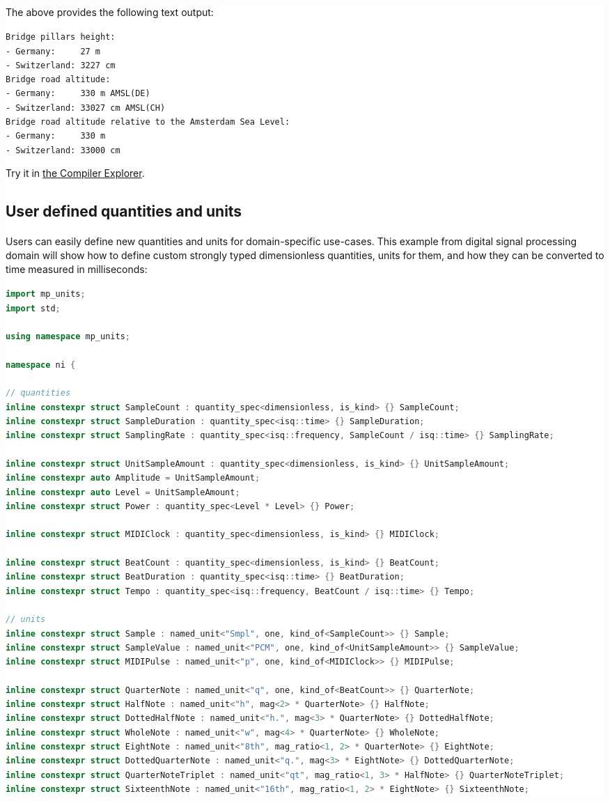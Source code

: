 The above provides the following text output:

```text
Bridge pillars height:
- Germany:     27 m
- Switzerland: 3227 cm
Bridge road altitude:
- Germany:     330 m AMSL(DE)
- Switzerland: 33027 cm AMSL(CH)
Bridge road altitude relative to the Amsterdam Sea Level:
- Germany:     330 m
- Switzerland: 33000 cm
```

Try it in [the Compiler Explorer](https://godbolt.org/z/xb1qhjT6a).

## User defined quantities and units

Users can easily define new quantities and units for domain-specific use-cases. This example from
digital signal processing domain will show how to define custom strongly typed dimensionless
quantities, units for them, and how they can be converted to time measured in milliseconds:

```cpp
import mp_units;
import std;

using namespace mp_units;

namespace ni {

// quantities
inline constexpr struct SampleCount : quantity_spec<dimensionless, is_kind> {} SampleCount;
inline constexpr struct SampleDuration : quantity_spec<isq::time> {} SampleDuration;
inline constexpr struct SamplingRate : quantity_spec<isq::frequency, SampleCount / isq::time> {} SamplingRate;

inline constexpr struct UnitSampleAmount : quantity_spec<dimensionless, is_kind> {} UnitSampleAmount;
inline constexpr auto Amplitude = UnitSampleAmount;
inline constexpr auto Level = UnitSampleAmount;
inline constexpr struct Power : quantity_spec<Level * Level> {} Power;

inline constexpr struct MIDIClock : quantity_spec<dimensionless, is_kind> {} MIDIClock;

inline constexpr struct BeatCount : quantity_spec<dimensionless, is_kind> {} BeatCount;
inline constexpr struct BeatDuration : quantity_spec<isq::time> {} BeatDuration;
inline constexpr struct Tempo : quantity_spec<isq::frequency, BeatCount / isq::time> {} Tempo;

// units
inline constexpr struct Sample : named_unit<"Smpl", one, kind_of<SampleCount>> {} Sample;
inline constexpr struct SampleValue : named_unit<"PCM", one, kind_of<UnitSampleAmount>> {} SampleValue;
inline constexpr struct MIDIPulse : named_unit<"p", one, kind_of<MIDIClock>> {} MIDIPulse;

inline constexpr struct QuarterNote : named_unit<"q", one, kind_of<BeatCount>> {} QuarterNote;
inline constexpr struct HalfNote : named_unit<"h", mag<2> * QuarterNote> {} HalfNote;
inline constexpr struct DottedHalfNote : named_unit<"h.", mag<3> * QuarterNote> {} DottedHalfNote;
inline constexpr struct WholeNote : named_unit<"w", mag<4> * QuarterNote> {} WholeNote;
inline constexpr struct EightNote : named_unit<"8th", mag_ratio<1, 2> * QuarterNote> {} EightNote;
inline constexpr struct DottedQuarterNote : named_unit<"q.", mag<3> * EightNote> {} DottedQuarterNote;
inline constexpr struct QuarterNoteTriplet : named_unit<"qt", mag_ratio<1, 3> * HalfNote> {} QuarterNoteTriplet;
inline constexpr struct SixteenthNote : named_unit<"16th", mag_ratio<1, 2> * EightNote> {} SixteenthNote;
```